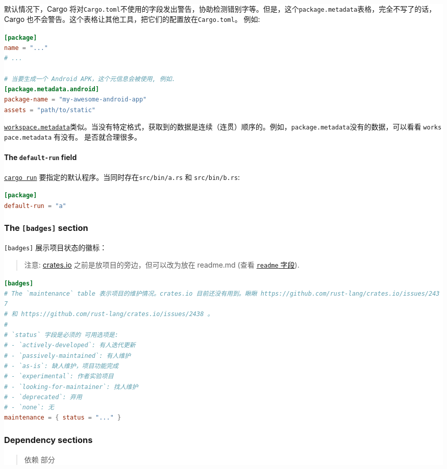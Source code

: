 默认情况下，Cargo 将对`Cargo.toml`不使用的字段发出警告，协助检测错别字等。但是，这个`package.metadata`表格，完全不写了的话， Cargo 也不会警告。这个表格让其他工具，把它们的配置放在`Cargo.toml`。 例如:

```toml
[package]
name = "..."
# ...

# 当要生成一个 Android APK，这个元信息会被使用, 例如.
[package.metadata.android]
package-name = "my-awesome-android-app"
assets = "path/to/static"
```

[`workspace.metadata`][workspace-metadata]类似。当没有特定格式，获取到的数据是连续（连贯）顺序的。例如，`package.metadata`没有的数据，可以看看 `workspace.metadata` 有没有。
是否就合理很多。

[workspace-metadata]: workspaces.zh.md#the-workspacemetadata-table


#### The `default-run` field

[`cargo run`] 要指定的默认程序。当同时存在`src/bin/a.rs` 和 `src/bin/b.rs`:

```toml
[package]
default-run = "a"
```

### The `[badges]` section

`[badges]` 展示项目状态的徽标：

> 注意: [crates.io] 之前是放项目的旁边，但可以改为放在 readme.md (查看 [
> `readme` 字段](#the-readme-field)).

```toml
[badges]
# The `maintenance` table 表示项目的维护情况。crates.io 目前还没有用到。瞅瞅 https://github.com/rust-lang/crates.io/issues/2437
# 和 https://github.com/rust-lang/crates.io/issues/2438 。
#
# `status` 字段是必须的 可用选项是:
# - `actively-developed`: 有人迭代更新
# - `passively-maintained`: 有人维护
# - `as-is`: 缺人维护，项目功能完成
# - `experimental`: 作者实验项目
# - `looking-for-maintainer`: 找人维护
# - `deprecated`: 弃用
# - `none`: 无
maintenance = { status = "..." }
```

### Dependency sections

> 依赖 部分


[alphanumeric]: ../../std/primitive.char.html#method.is_alphanumeric
[resolver]: resolver.zh.md
[semver compatibility]: semver.zh.md
[build script]: ./build-scripts.zh.md
[links]: ./build-scripts.zh.md#the-links-manifest-key
[gitignore]: https://git-scm.com/docs/gitignore
[globs]: https://docs.rs/glob/0.2.11/glob/struct.Pattern.md
[`cargo init`]: ../commands/cargo-init.zh.md
[`cargo new`]: ../commands/cargo-new.zh.md
[`cargo package`]: ../commands/cargo-package.zh.md
[`cargo run`]: ../commands/cargo-run.zh.md
[crates.io]: https://crates.io/
[docs.rs]: https://docs.rs/
[publishing]: publishing.zh.md
[rust edition]: ../../edition-guide/index.html
[spdx-2.1-license-expressions]: https://spdx.org/spdx-specification-21-web-version#h.jxpfx0ykyb60
[spdx-license-list-3.11]: https://github.com/spdx/license-list-data/tree/v3.11
[spdx site]: https://spdx.org/license-list
[toml]: https://toml.io/